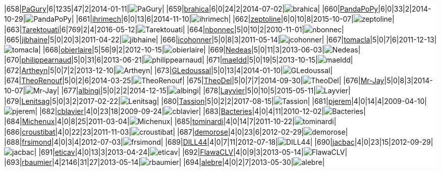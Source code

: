 |658|[PaGury](https://github.com/PaGury)|6|1235|47|2|2014-01-11|![PaGury]()|
|659|[brahica](https://github.com/brahica)|6|0|24|2|2014-07-02|![brahica]()|
|660|[PandaPoPy](https://github.com/PandaPoPy)|6|0|33|2|2014-10-29|![PandaPoPy]()|
|661|[ihrimech](https://github.com/ihrimech)|6|0|13|6|2014-11-10|![ihrimech]()|
|662|[zeptoline](https://github.com/zeptoline)|6|0|10|8|2015-10-07|![zeptoline]()|
|663|[Tarektouati](https://github.com/Tarektouati)|6|769|2|4|2016-05-12|![Tarektouati]()|
|664|[nbonnec](https://github.com/nbonnec)|5|0|10|2|2010-11-01|![nbonnec]()|
|665|[jibhaine](https://github.com/jibhaine)|5|0|20|3|2011-04-22|![jibhaine]()|
|666|[jcohonner](https://github.com/jcohonner)|5|0|8|3|2011-05-14|![jcohonner]()|
|667|[tomacla](https://github.com/tomacla)|5|0|7|6|2011-12-13|![tomacla]()|
|668|[obierlaire](https://github.com/obierlaire)|5|56|9|2|2012-10-15|![obierlaire]()|
|669|[Nedeas](https://github.com/Nedeas)|5|0|11|3|2013-06-03|![Nedeas]()|
|670|[philippearnaud](https://github.com/philippearnaud)|5|0|31|6|2013-06-21|![philippearnaud]()|
|671|[maeldd](https://github.com/maeldd)|5|0|19|5|2013-10-15|![maeldd]()|
|672|[Artheyn](https://github.com/Artheyn)|5|0|7|2|2013-12-10|![Artheyn]()|
|673|[GLedoussal](https://github.com/GLedoussal)|5|0|13|4|2014-01-10|![GLedoussal]()|
|674|[TheoRenouf](https://github.com/TheoRenouf)|5|0|2|6|2014-03-25|![TheoRenouf]()|
|675|[TheoDel](https://github.com/TheoDel)|5|0|7|7|2014-09-30|![TheoDel]()|
|676|[Mr-Jay](https://github.com/Mr-Jay)|5|0|8|3|2014-10-07|![Mr-Jay]()|
|677|[albingi](https://github.com/albingi)|5|0|2|2|2014-12-15|![albingi]()|
|678|[Layvier](https://github.com/Layvier)|5|0|10|5|2015-05-11|![Layvier]()|
|679|[Lenitsag](https://github.com/Lenitsag)|5|0|3|2|2017-02-22|![Lenitsag]()|
|680|[Tassion](https://github.com/Tassion)|5|0|2|2|2017-08-15|![Tassion]()|
|681|[pjerem](https://github.com/pjerem)|4|0|14|4|2009-04-10|![pjerem]()|
|682|[cblavier](https://github.com/cblavier)|4|0|23|18|2009-09-24|![cblavier]()|
|683|[Bacteries](https://github.com/Bacteries)|4|0|4|11|2010-12-02|![Bacteries]()|
|684|[Michenux](https://github.com/Michenux)|4|0|8|25|2011-03-04|![Michenux]()|
|685|[tominardi](https://github.com/tominardi)|4|0|14|7|2011-10-22|![tominardi]()|
|686|[croustibat](https://github.com/croustibat)|4|0|22|23|2011-11-03|![croustibat]()|
|687|[demorose](https://github.com/demorose)|4|0|23|6|2012-02-29|![demorose]()|
|688|[frsimond](https://github.com/frsimond)|4|0|3|4|2012-07-03|![frsimond]()|
|689|[DILL44](https://github.com/DILL44)|4|0|7|11|2012-07-18|![DILL44]()|
|690|[jacbac](https://github.com/jacbac)|4|0|23|15|2012-09-29|![jacbac]()|
|691|[eticav](https://github.com/eticav)|4|0|13|3|2013-04-24|![eticav]()|
|692|[FlawaCLV](https://github.com/FlawaCLV)|4|0|9|3|2013-05-14|![FlawaCLV]()|
|693|[rbaumier](https://github.com/rbaumier)|4|2146|31|27|2013-05-14|![rbaumier]()|
|694|[alebre](https://github.com/alebre)|4|0|2|7|2013-05-30|![alebre]()|